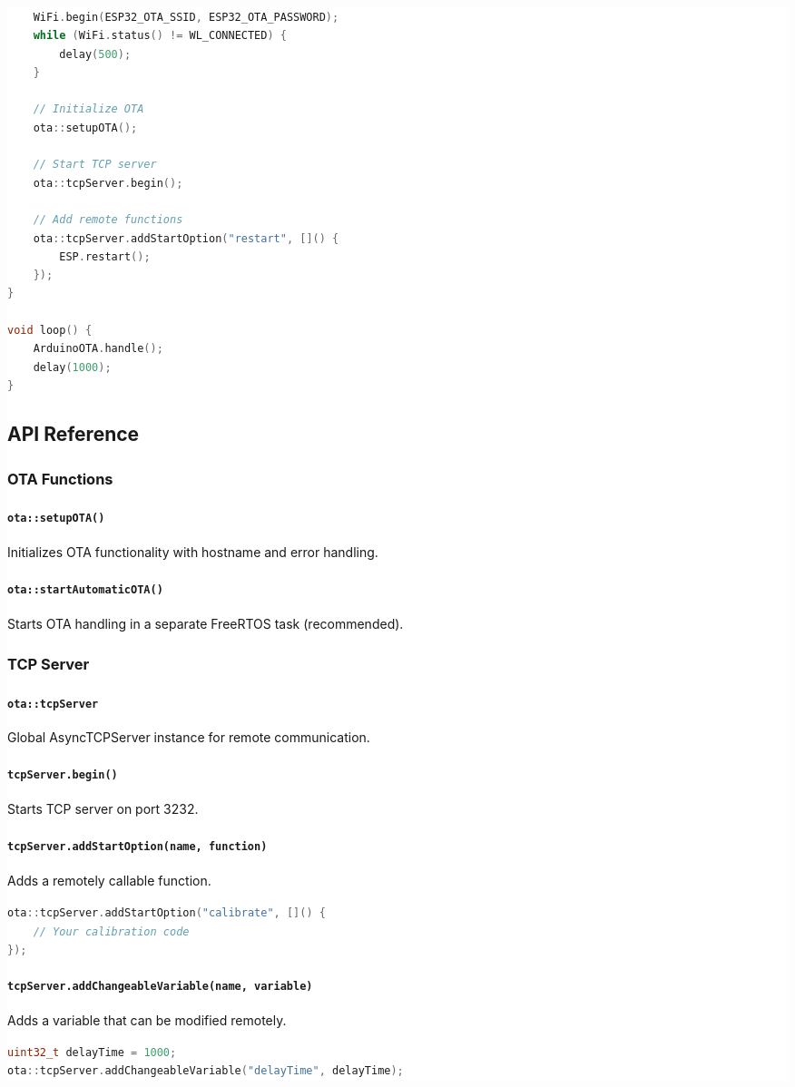 ```cpp
    WiFi.begin(ESP32_OTA_SSID, ESP32_OTA_PASSWORD);
    while (WiFi.status() != WL_CONNECTED) {
        delay(500);
    }
    
    // Initialize OTA
    ota::setupOTA();
    
    // Start TCP server
    ota::tcpServer.begin();
    
    // Add remote functions
    ota::tcpServer.addStartOption("restart", []() {
        ESP.restart();
    });
}

void loop() {
    ArduinoOTA.handle();
    delay(1000);
}
```

## API Reference

### OTA Functions

#### `ota::setupOTA()`
Initializes OTA functionality with hostname and error handling.

#### `ota::startAutomaticOTA()` 
Starts OTA handling in a separate FreeRTOS task (recommended).

### TCP Server

#### `ota::tcpServer`
Global AsyncTCPServer instance for remote communication.

#### `tcpServer.begin()`
Starts TCP server on port 3232.

#### `tcpServer.addStartOption(name, function)`
Adds a remotely callable function.
```cpp
ota::tcpServer.addStartOption("calibrate", []() {
    // Your calibration code
});
```

#### `tcpServer.addChangeableVariable(name, variable)`  
Adds a variable that can be modified remotely.
```cpp
uint32_t delayTime = 1000;
ota::tcpServer.addChangeableVariable("delayTime", delayTime);
```
